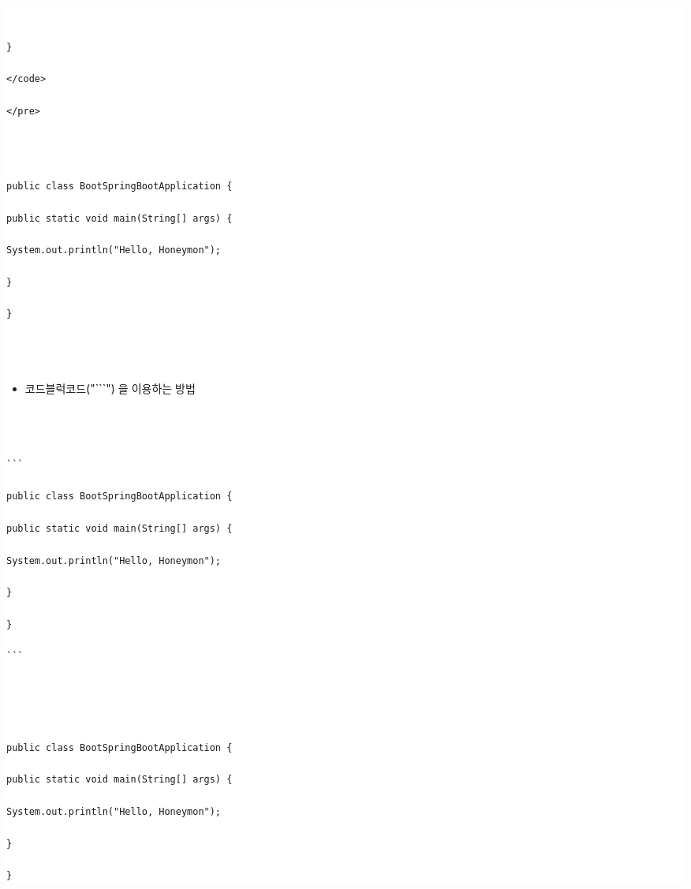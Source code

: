 ```
  

}

</code>

</pre>

```

  

<pre>

<code>

public class BootSpringBootApplication {

public static void main(String[] args) {

System.out.println("Hello, Honeymon");

}

}

</code>

</pre>

  

* 코드블럭코드("\```") 을 이용하는 방법

  

<pre>

<code>

```

public class BootSpringBootApplication {

public static void main(String[] args) {

System.out.println("Hello, Honeymon");

}

}

```

</code>

</pre>

  

```

public class BootSpringBootApplication {

public static void main(String[] args) {

System.out.println("Hello, Honeymon");

}

}

```
